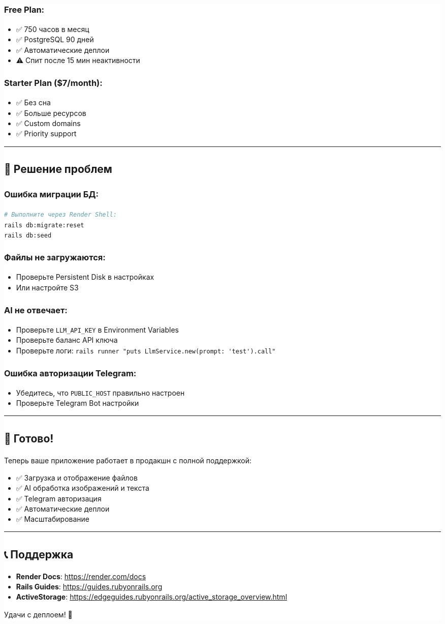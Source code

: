 ### Free Plan:
- ✅ 750 часов в месяц
- ✅ PostgreSQL 90 дней
- ✅ Автоматические деплои
- ⚠️ Спит после 15 мин неактивности

### Starter Plan ($7/month):
- ✅ Без сна
- ✅ Больше ресурсов
- ✅ Custom domains
- ✅ Priority support

---

## 🐛 Решение проблем

### Ошибка миграции БД:
```bash
# Выполните через Render Shell:
rails db:migrate:reset
rails db:seed
```

### Файлы не загружаются:
- Проверьте Persistent Disk в настройках
- Или настройте S3

### AI не отвечает:
- Проверьте `LLM_API_KEY` в Environment Variables
- Проверьте баланс API ключа
- Проверьте логи: `rails runner "puts LlmService.new(prompt: 'test').call"`

### Ошибка авторизации Telegram:
- Убедитесь, что `PUBLIC_HOST` правильно настроен
- Проверьте Telegram Bot настройки

---

## 🎉 Готово!

Теперь ваше приложение работает в продакшн с полной поддержкой:
- ✅ Загрузка и отображение файлов
- ✅ AI обработка изображений и текста
- ✅ Telegram авторизация
- ✅ Автоматические деплои
- ✅ Масштабирование

---

## 📞 Поддержка

- **Render Docs**: https://render.com/docs
- **Rails Guides**: https://guides.rubyonrails.org
- **ActiveStorage**: https://edgeguides.rubyonrails.org/active_storage_overview.html

Удачи с деплоем! 🚀
